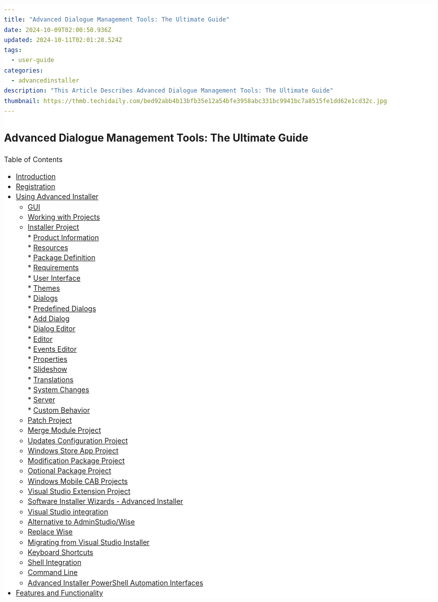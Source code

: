```yaml
---
title: "Advanced Dialogue Management Tools: The Ultimate Guide"
date: 2024-10-09T02:00:50.936Z
updated: 2024-10-11T02:01:28.524Z
tags:
  - user-guide
categories:
  - advancedinstaller
description: "This Article Describes Advanced Dialogue Management Tools: The Ultimate Guide"
thumbnail: https://thmb.techidaily.com/bed92abb4b13bfb35e12a54bfe3958abc331bc9941bc7a8515fe1dd62e1cd32c.jpg
---
```


## Advanced Dialogue Management Tools: The Ultimate Guide

Table of Contents

* [Introduction](https://tools.techidaily.com/advancedinstaller/products/)
* [Registration](https://tools.techidaily.com/advancedinstaller/products/)
* [Using Advanced Installer](https://tools.techidaily.com/advancedinstaller/products/)  
   * [GUI](https://tools.techidaily.com/advancedinstaller/products/)  
   * [Working with Projects](https://tools.techidaily.com/advancedinstaller/products/)  
   * [Installer Project](https://tools.techidaily.com/advancedinstaller/products/)  
         * [Product Information](https://tools.techidaily.com/advancedinstaller/products/)  
         * [Resources](https://tools.techidaily.com/advancedinstaller/products/)  
         * [Package Definition](https://tools.techidaily.com/advancedinstaller/products/)  
         * [Requirements](https://tools.techidaily.com/advancedinstaller/products/)  
         * [User Interface](https://tools.techidaily.com/advancedinstaller/products/)  
                  * [Themes](https://tools.techidaily.com/advancedinstaller/products/)  
                  * [Dialogs](https://tools.techidaily.com/advancedinstaller/products/)  
                              * [Predefined Dialogs](https://tools.techidaily.com/advancedinstaller/products/)  
                              * [Add Dialog](https://tools.techidaily.com/advancedinstaller/products/)  
                              * [Dialog Editor](https://tools.techidaily.com/advancedinstaller/products/)  
                                             * [Editor](https://tools.techidaily.com/advancedinstaller/products/)  
                                             * [Events Editor](https://tools.techidaily.com/advancedinstaller/products/)  
                                             * [Properties](https://tools.techidaily.com/advancedinstaller/products/)  
                  * [Slideshow](https://tools.techidaily.com/advancedinstaller/products/)  
                  * [Translations](https://tools.techidaily.com/advancedinstaller/products/)  
         * [System Changes](https://tools.techidaily.com/advancedinstaller/products/)  
         * [Server](https://tools.techidaily.com/advancedinstaller/products/)  
         * [Custom Behavior](https://tools.techidaily.com/advancedinstaller/products/)  
   * [Patch Project](https://tools.techidaily.com/advancedinstaller/products/)  
   * [Merge Module Project](https://tools.techidaily.com/advancedinstaller/products/)  
   * [Updates Configuration Project](https://tools.techidaily.com/advancedinstaller/products/)  
   * [Windows Store App Project](https://tools.techidaily.com/advancedinstaller/products/)  
   * [Modification Package Project](https://tools.techidaily.com/advancedinstaller/products/)  
   * [Optional Package Project](https://tools.techidaily.com/advancedinstaller/products/)  
   * [Windows Mobile CAB Projects](https://tools.techidaily.com/advancedinstaller/products/)  
   * [Visual Studio Extension Project](https://tools.techidaily.com/advancedinstaller/products/)  
   * [Software Installer Wizards - Advanced Installer](https://tools.techidaily.com/advancedinstaller/products/)  
   * [Visual Studio integration](https://tools.techidaily.com/advancedinstaller/products/)  
   * [Alternative to AdminStudio/Wise](https://tools.techidaily.com/advancedinstaller/products/)  
   * [Replace Wise](https://tools.techidaily.com/advancedinstaller/products/)  
   * [Migrating from Visual Studio Installer](https://tools.techidaily.com/advancedinstaller/products/)  
   * [Keyboard Shortcuts](https://tools.techidaily.com/advancedinstaller/products/)  
   * [Shell Integration](https://tools.techidaily.com/advancedinstaller/products/)  
   * [Command Line](https://tools.techidaily.com/advancedinstaller/products/)  
   * [Advanced Installer PowerShell Automation Interfaces](https://tools.techidaily.com/advancedinstaller/products/)
* [Features and Functionality](https://tools.techidaily.com/advancedinstaller/products/)